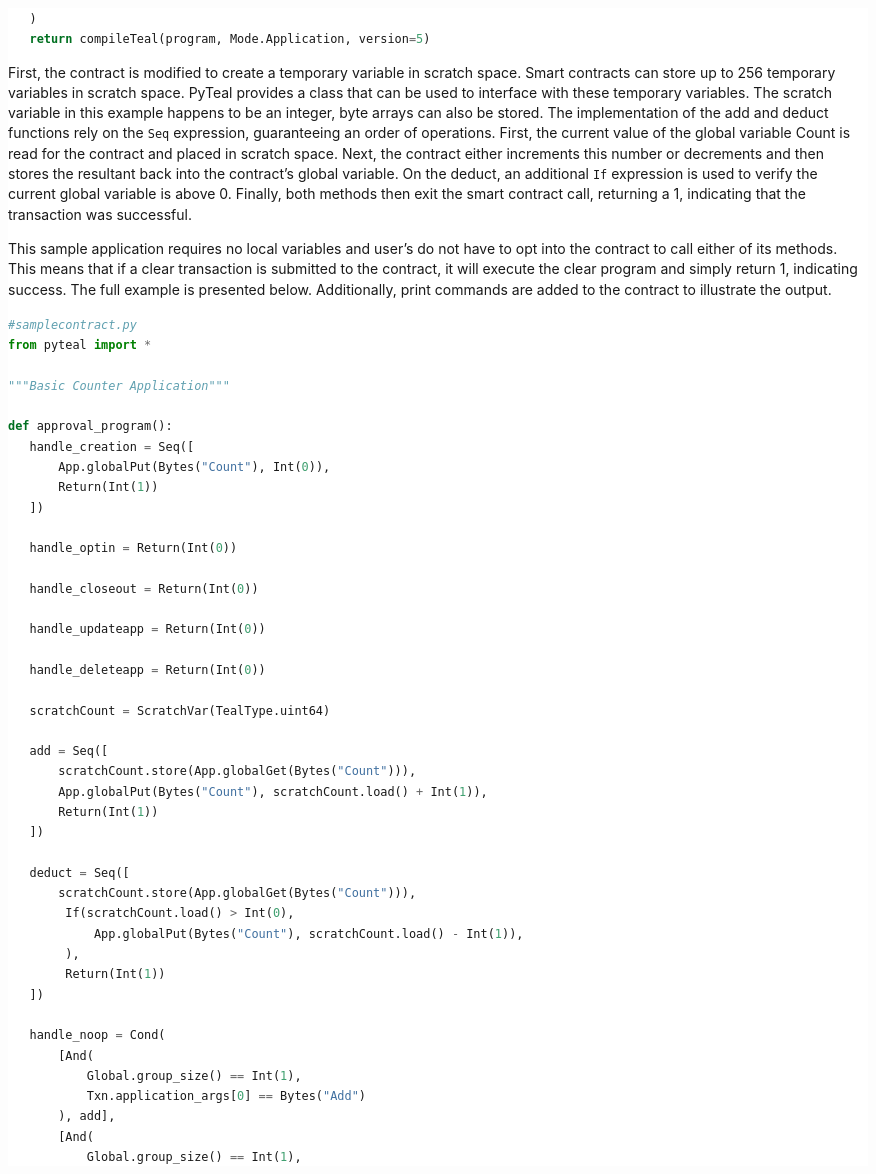 ```python
   )
   return compileTeal(program, Mode.Application, version=5)

```

First, the contract is modified to create a temporary variable in scratch space. Smart contracts can store up to 256 temporary variables in scratch space. PyTeal provides a class that can be used to interface with these temporary variables. The scratch variable in this example happens to be an integer, byte arrays can also be stored. The implementation of the add and deduct functions rely on the `Seq` expression, guaranteeing an order of operations. First, the current value of the global variable Count is read for the contract and placed in scratch space. Next, the contract either increments this number or decrements and then stores the resultant back into the contract’s global variable. On the deduct, an additional `If` expression is used to verify the current global variable is above 0. Finally, both methods then exit the smart contract call, returning a 1, indicating that the transaction was successful.

This sample application requires no local variables and user’s do not have to opt into the contract to call either of its methods. This means that if a clear transaction is submitted to the contract, it will execute the clear program and simply return 1, indicating success. The full example is presented below. Additionally, print commands are added to the contract to illustrate the output.

```python
#samplecontract.py
from pyteal import *
 
"""Basic Counter Application"""
 
def approval_program():
   handle_creation = Seq([
       App.globalPut(Bytes("Count"), Int(0)),
       Return(Int(1))
   ])
 
   handle_optin = Return(Int(0))
 
   handle_closeout = Return(Int(0))
 
   handle_updateapp = Return(Int(0))
 
   handle_deleteapp = Return(Int(0))
 
   scratchCount = ScratchVar(TealType.uint64)
 
   add = Seq([
       scratchCount.store(App.globalGet(Bytes("Count"))),
       App.globalPut(Bytes("Count"), scratchCount.load() + Int(1)),
       Return(Int(1))
   ])
 
   deduct = Seq([
       scratchCount.store(App.globalGet(Bytes("Count"))),
        If(scratchCount.load() > Int(0),
            App.globalPut(Bytes("Count"), scratchCount.load() - Int(1)),
        ),
        Return(Int(1))
   ])
 
   handle_noop = Cond(
       [And(
           Global.group_size() == Int(1),
           Txn.application_args[0] == Bytes("Add")
       ), add],
       [And(
           Global.group_size() == Int(1),
```